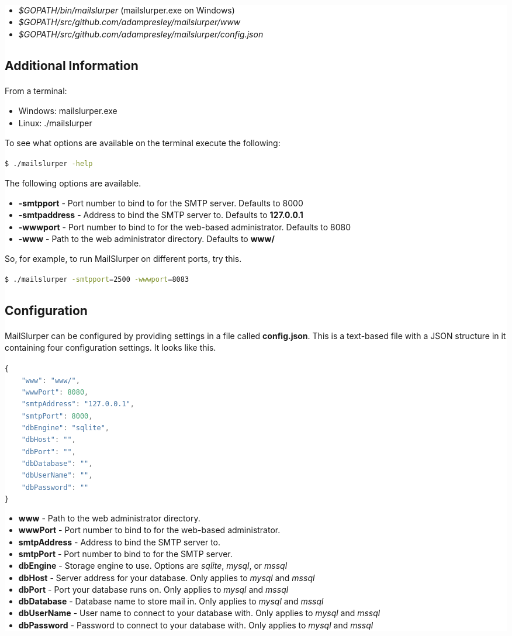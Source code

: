 * *$GOPATH/bin/mailslurper* (mailslurper.exe on Windows)
* *$GOPATH/src/github.com/adampresley/mailslurper/www*
* *$GOPATH/src/github.com/adampresley/mailslurper/config.json*

Additional Information
----------------------
From a terminal:

* Windows: mailslurper.exe
* Linux: ./mailslurper

To see what options are available on the terminal execute the following:

```bash
$ ./mailslurper -help
```

The following options are available.

* **-smtpport** - Port number to bind to for the SMTP server. Defaults to 8000
* **-smtpaddress** - Address to bind the SMTP server to. Defaults to **127.0.0.1**
* **-wwwport** - Port number to bind to for the web-based administrator. Defaults to 8080
* **-www** - Path to the web administrator directory. Defaults to **www/**

So, for example, to run MailSlurper on different ports, try this.

```bash
$ ./mailslurper -smtpport=2500 -wwwport=8083
```

Configuration
-------------
MailSlurper can be configured by providing settings in a file called **config.json**.
This is a text-based file with a JSON structure in it containing four configuration
settings. It looks like this.

```javascript
{
	"www": "www/",
	"wwwPort": 8080,
	"smtpAddress": "127.0.0.1",
	"smtpPort": 8000,
	"dbEngine": "sqlite",
	"dbHost": "",
	"dbPort": "",
	"dbDatabase": "",
	"dbUserName": "",
	"dbPassword": ""
}
```

* **www** - Path to the web administrator directory.
* **wwwPort** - Port number to bind to for the web-based administrator.
* **smtpAddress** - Address to bind the SMTP server to.
* **smtpPort** - Port number to bind to for the SMTP server.
* **dbEngine** - Storage engine to use. Options are *sqlite*, *mysql*, or *mssql*
* **dbHost** - Server address for your database. Only applies to *mysql* and *mssql*
* **dbPort** - Port your database runs on. Only applies to *mysql* and *mssql*
* **dbDatabase** - Database name to store mail in. Only applies to *mysql* and *mssql*
* **dbUserName** - User name to connect to your database with. Only applies to *mysql* and *mssql*
* **dbPassword** - Password to connect to your database with. Only applies to *mysql* and *mssql*

